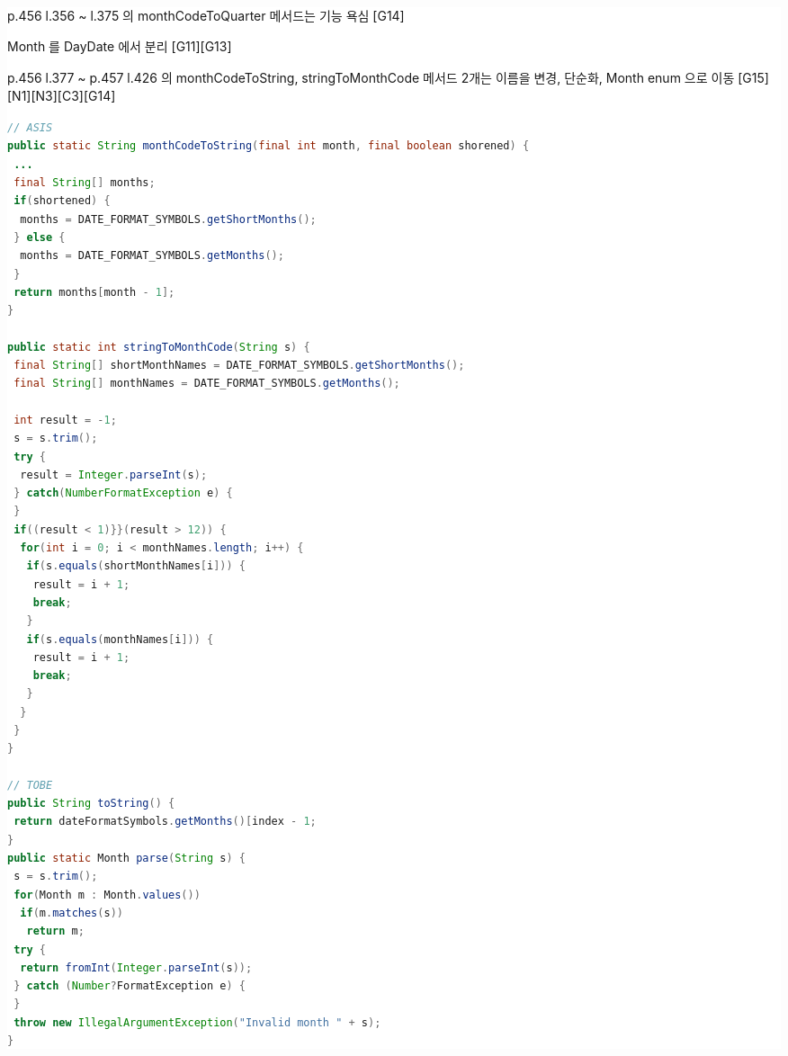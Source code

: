p.456 l.356 ~ l.375 의 monthCodeToQuarter 메서드는 기능 욕심 [G14]

Month 를 DayDate 에서 분리 [G11][G13]

p.456 l.377 ~ p.457 l.426 의 monthCodeToString, stringToMonthCode 메서드 2개는 이름을 변경, 단순화, Month enum 으로 이동 [G15][N1][N3][C3][G14]

```java
// ASIS
public static String monthCodeToString(final int month, final boolean shorened) {
 ...
 final String[] months;
 if(shortened) {
  months = DATE_FORMAT_SYMBOLS.getShortMonths();
 } else {
  months = DATE_FORMAT_SYMBOLS.getMonths();
 }
 return months[month - 1];
}

public static int stringToMonthCode(String s) {
 final String[] shortMonthNames = DATE_FORMAT_SYMBOLS.getShortMonths();
 final String[] monthNames = DATE_FORMAT_SYMBOLS.getMonths();
 
 int result = -1;
 s = s.trim();
 try {
  result = Integer.parseInt(s);
 } catch(NumberFormatException e) {
 }
 if((result < 1)}}(result > 12)) {
  for(int i = 0; i < monthNames.length; i++) {
   if(s.equals(shortMonthNames[i])) {
    result = i + 1;
    break;
   }
   if(s.equals(monthNames[i])) {
    result = i + 1;
    break;
   }
  }
 }
}

// TOBE
public String toString() {
 return dateFormatSymbols.getMonths()[index - 1;
}
public static Month parse(String s) {
 s = s.trim();
 for(Month m : Month.values())
  if(m.matches(s))
   return m;
 try {
  return fromInt(Integer.parseInt(s));
 } catch (Number?FormatException e) {
 }
 throw new IllegalArgumentException("Invalid month " + s);
}
```
